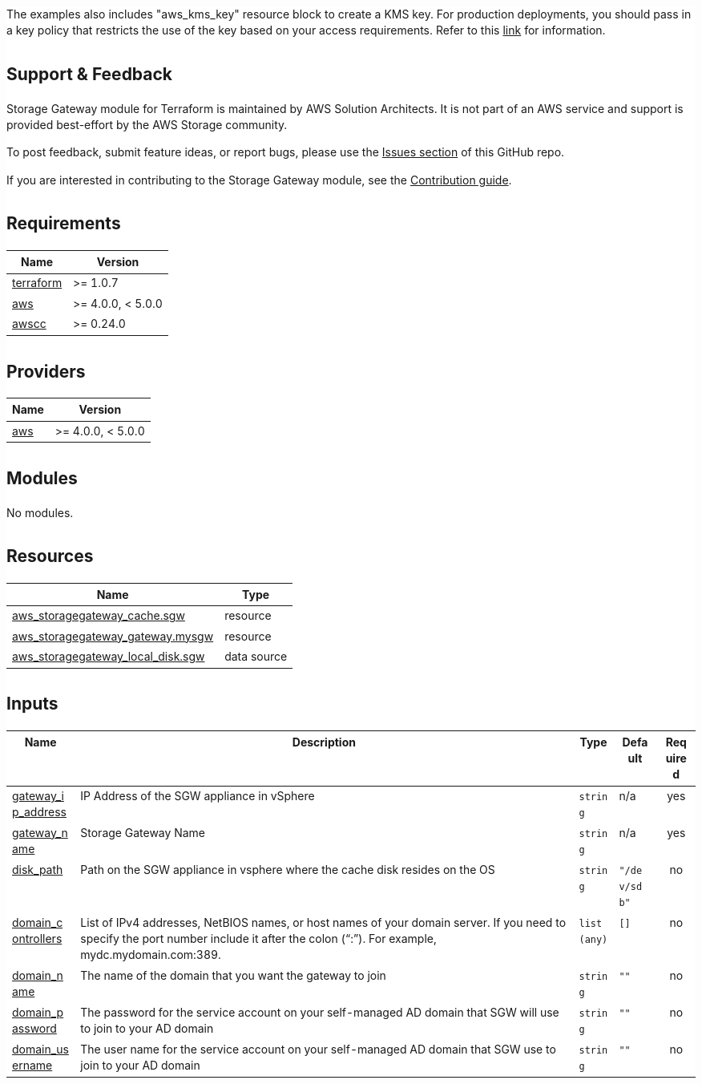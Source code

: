 The examples also includes "aws\_kms\_key" resource block to create a KMS key. For production deployments, you should pass in a key policy that restricts the use of the key based on your access requirements. Refer to this [link](https://docs.aws.amazon.com/kms/latest/developerguide/key-policies.html) for information.

## Support & Feedback

Storage Gateway module for Terraform is maintained by AWS Solution Architects. It is not part of an AWS service and support is provided best-effort by the AWS Storage community.

To post feedback, submit feature ideas, or report bugs, please use the [Issues section](https://github.com/aws-ia/terraform-aws-storagegateway/issues) of this GitHub repo.

If you are interested in contributing to the Storage Gateway module, see the [Contribution guide](https://github.com/aws-ia/terraform-aws-storagegateway/blob/main/CONTRIBUTING.md).

## Requirements

| Name | Version |
|------|---------|
| <a name="requirement_terraform"></a> [terraform](#requirement\_terraform) | >= 1.0.7 |
| <a name="requirement_aws"></a> [aws](#requirement\_aws) | >= 4.0.0, < 5.0.0 |
| <a name="requirement_awscc"></a> [awscc](#requirement\_awscc) | >= 0.24.0 |

## Providers

| Name | Version |
|------|---------|
| <a name="provider_aws"></a> [aws](#provider\_aws) | >= 4.0.0, < 5.0.0 |

## Modules

No modules.

## Resources

| Name | Type |
|------|------|
| [aws_storagegateway_cache.sgw](https://registry.terraform.io/providers/hashicorp/aws/latest/docs/resources/storagegateway_cache) | resource |
| [aws_storagegateway_gateway.mysgw](https://registry.terraform.io/providers/hashicorp/aws/latest/docs/resources/storagegateway_gateway) | resource |
| [aws_storagegateway_local_disk.sgw](https://registry.terraform.io/providers/hashicorp/aws/latest/docs/data-sources/storagegateway_local_disk) | data source |

## Inputs

| Name | Description | Type | Default | Required |
|------|-------------|------|---------|:--------:|
| <a name="input_gateway_ip_address"></a> [gateway\_ip\_address](#input\_gateway\_ip\_address) | IP Address of the SGW appliance in vSphere | `string` | n/a | yes |
| <a name="input_gateway_name"></a> [gateway\_name](#input\_gateway\_name) | Storage Gateway Name | `string` | n/a | yes |
| <a name="input_disk_path"></a> [disk\_path](#input\_disk\_path) | Path on the SGW appliance in vsphere where the cache disk resides on the OS | `string` | `"/dev/sdb"` | no |
| <a name="input_domain_controllers"></a> [domain\_controllers](#input\_domain\_controllers) | List of IPv4 addresses, NetBIOS names, or host names of your domain server. If you need to specify the port number include it after the colon (“:”). For example, mydc.mydomain.com:389. | `list(any)` | `[]` | no |
| <a name="input_domain_name"></a> [domain\_name](#input\_domain\_name) | The name of the domain that you want the gateway to join | `string` | `""` | no |
| <a name="input_domain_password"></a> [domain\_password](#input\_domain\_password) | The password for the service account on your self-managed AD domain that SGW will use to join to your AD domain | `string` | `""` | no |
| <a name="input_domain_username"></a> [domain\_username](#input\_domain\_username) | The user name for the service account on your self-managed AD domain that SGW use to join to your AD domain | `string` | `""` | no |